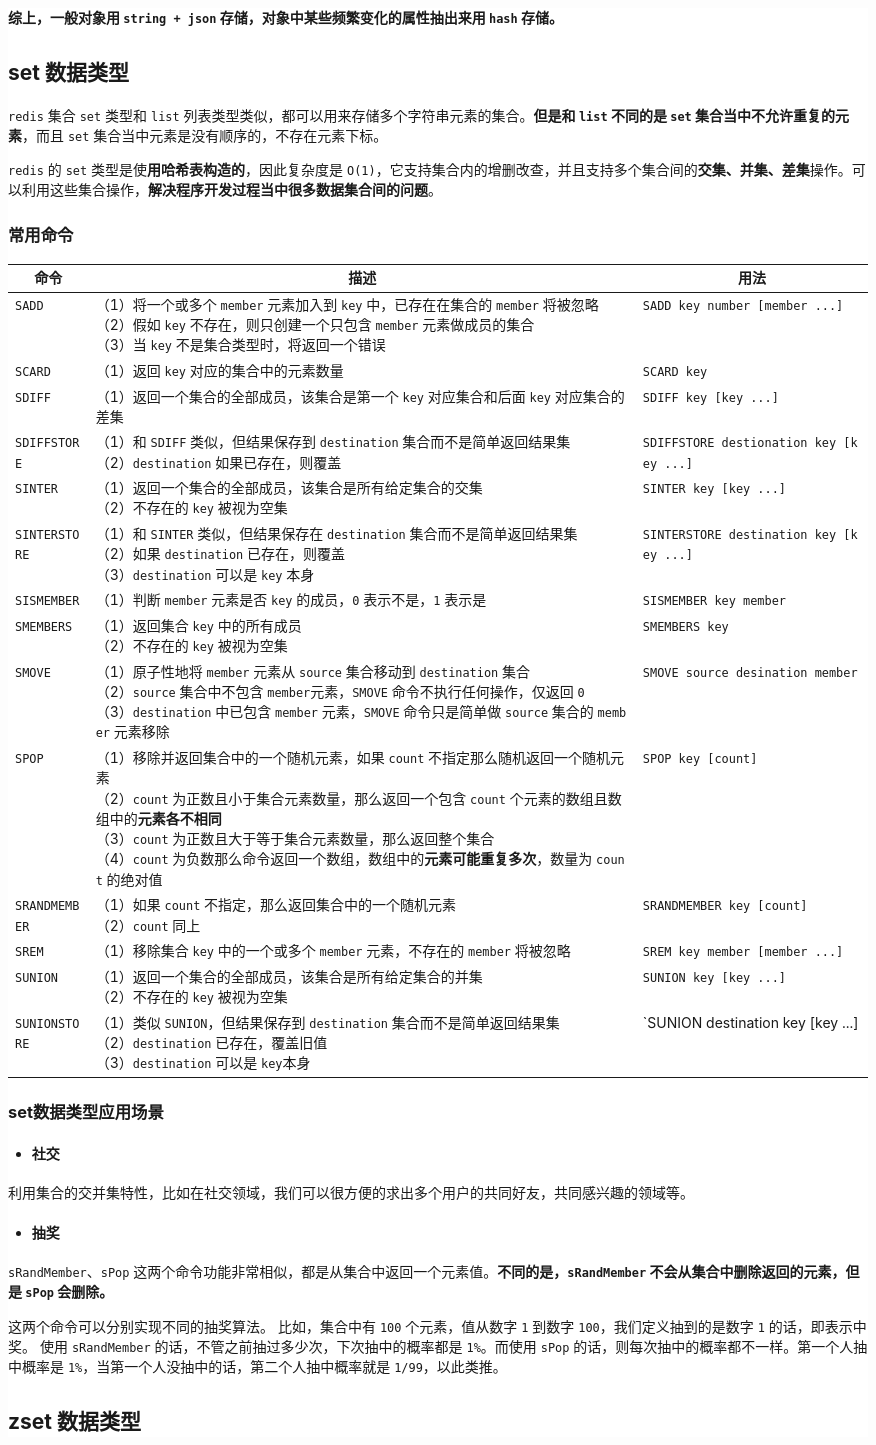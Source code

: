 **综上，一般对象用 `string + json` 存储，对象中某些频繁变化的属性抽出来用 `hash` 存储。**

## set 数据类型

`redis` 集合 `set` 类型和 `list` 列表类型类似，都可以用来存储多个字符串元素的集合。**但是和 `list` 不同的是 `set` 集合当中不允许重复的元素**，而且 `set` 集合当中元素是没有顺序的，不存在元素下标。

`redis` 的 `set` 类型是使**用哈希表构造的**，因此复杂度是 `O(1)`，它支持集合内的增删改查，并且支持多个集合间的**交集、并集、差集**操作。可以利用这些集合操作，**解决程序开发过程当中很多数据集合间的问题**。

### 常用命令

| **命令**      | **描述**                                                     | **用法**                                |
| ------------- | ------------------------------------------------------------ | --------------------------------------- |
| `SADD`        | （1）将一个或多个  `member`  元素加入到 `key`  中，已存在在集合的 `member` 将被忽略<br />（2）假如 `key` 不存在，则只创建一个只包含 `member` 元素做成员的集合<br />（3）当 `key` 不是集合类型时，将返回一个错误 | `SADD key number [member ...]`          |
| `SCARD`       | （1）返回  `key` 对应的集合中的元素数量                      | `SCARD key`                             |
| `SDIFF`       | （1）返回一个集合的全部成员，该集合是第一个 `key` 对应集合和后面 `key` 对应集合的差集 | `SDIFF key [key ...]`                   |
| `SDIFFSTORE`  | （1）和 `SDIFF` 类似，但结果保存到 `destination`  集合而不是简单返回结果集<br />（2）`destination` 如果已存在，则覆盖 | `SDIFFSTORE destionation key [key ...]` |
| `SINTER`      | （1）返回一个集合的全部成员，该集合是所有给定集合的交集<br />（2）不存在的 `key` 被视为空集 | `SINTER key [key ...]`                  |
| `SINTERSTORE` | （1）和 `SINTER` 类似，但结果保存在   `destination` 集合而不是简单返回结果集<br />（2）如果 `destination`  已存在，则覆盖<br />（3）`destination`  可以是 `key`  本身 | `SINTERSTORE destination key [key ...]` |
| `SISMEMBER`   | （1）判断 `member` 元素是否 `key`  的成员，`0` 表示不是，`1` 表示是 | `SISMEMBER key member`                  |
| `SMEMBERS`    | （1）返回集合 `key` 中的所有成员<br />（2）不存在的 `key`  被视为空集 | `SMEMBERS key`                          |
| `SMOVE`       | （1）原子性地将 `member`  元素从  `source`  集合移动到 `destination` 集合<br />（2）`source` 集合中不包含 `member`元素，`SMOVE` 命令不执行任何操作，仅返回 `0`<br />（3）`destination` 中已包含 `member` 元素，`SMOVE` 命令只是简单做 `source` 集合的 `member`  元素移除 | `SMOVE source desination member`        |
| `SPOP`        | （1）移除并返回集合中的一个随机元素，如果 `count` 不指定那么随机返回一个随机元素<br />（2）`count`  为正数且小于集合元素数量，那么返回一个包含  `count`  个元素的数组且数组中的**元素各不相同**<br />（3）`count` 为正数且大于等于集合元素数量，那么返回整个集合<br />（4）`count` 为负数那么命令返回一个数组，数组中的**元素可能重复多次**，数量为 `count`  的绝对值 | `SPOP key [count]`                      |
| `SRANDMEMBER` | （1）如果 `count`   不指定，那么返回集合中的一个随机元素<br />（2）`count` 同上 | `SRANDMEMBER key [count]`               |
| `SREM`        | （1）移除集合 `key`  中的一个或多个 `member` 元素，不存在的 `member` 将被忽略 | `SREM key member [member ...]`          |
| `SUNION`      | （1）返回一个集合的全部成员，该集合是所有给定集合的并集<br />（2）不存在的 `key` 被视为空集 | `SUNION key [key ...]`                  |
| `SUNIONSTORE` | （1）类似 `SUNION`，但结果保存到 `destination`  集合而不是简单返回结果集<br />（2）`destination` 已存在，覆盖旧值<br />（3）`destination` 可以是 `key`本身 | `SUNION destination key [key ...]       |

### set数据类型应用场景

- #### 社交

利用集合的交并集特性，比如在社交领域，我们可以很方便的求出多个用户的共同好友，共同感兴趣的领域等。

- #### 抽奖 

`sRandMember`、`sPop` 这两个命令功能非常相似，都是从集合中返回一个元素值。**不同的是，`sRandMember` 不会从集合中删除返回的元素，但是 `sPop` 会删除。**

这两个命令可以分别实现不同的抽奖算法。 比如，集合中有 `100` 个元素，值从数字 `1` 到数字 `100`，我们定义抽到的是数字 `1` 的话，即表示中奖。 使用  `sRandMember` 的话，不管之前抽过多少次，下次抽中的概率都是 `1%`。而使用 `sPop` 的话，则每次抽中的概率都不一样。第一个人抽中概率是 `1%`，当第一个人没抽中的话，第二个人抽中概率就是 `1/99`，以此类推。

## zset 数据类型
